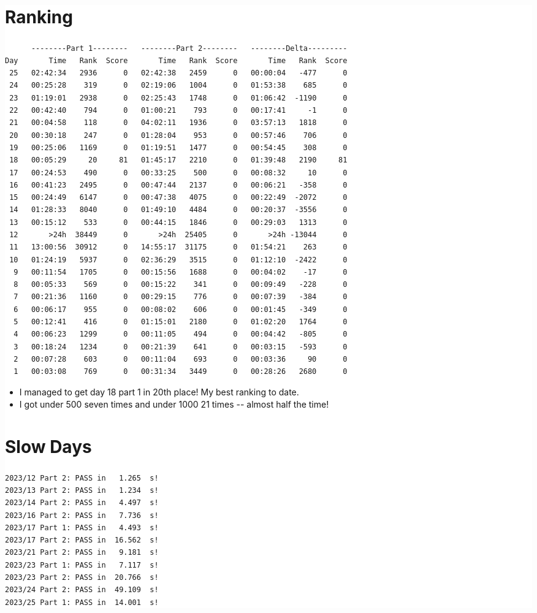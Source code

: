 # Ranking

```
      --------Part 1--------   --------Part 2--------   --------Delta---------
Day       Time   Rank  Score       Time   Rank  Score       Time   Rank  Score
 25   02:42:34   2936      0   02:42:38   2459      0   00:00:04   -477      0
 24   00:25:28    319      0   02:19:06   1004      0   01:53:38    685      0
 23   01:19:01   2938      0   02:25:43   1748      0   01:06:42  -1190      0
 22   00:42:40    794      0   01:00:21    793      0   00:17:41     -1      0
 21   00:04:58    118      0   04:02:11   1936      0   03:57:13   1818      0
 20   00:30:18    247      0   01:28:04    953      0   00:57:46    706      0
 19   00:25:06   1169      0   01:19:51   1477      0   00:54:45    308      0
 18   00:05:29     20     81   01:45:17   2210      0   01:39:48   2190     81
 17   00:24:53    490      0   00:33:25    500      0   00:08:32     10      0
 16   00:41:23   2495      0   00:47:44   2137      0   00:06:21   -358      0
 15   00:24:49   6147      0   00:47:38   4075      0   00:22:49  -2072      0
 14   01:28:33   8040      0   01:49:10   4484      0   00:20:37  -3556      0
 13   00:15:12    533      0   00:44:15   1846      0   00:29:03   1313      0
 12       >24h  38449      0       >24h  25405      0       >24h -13044      0
 11   13:00:56  30912      0   14:55:17  31175      0   01:54:21    263      0
 10   01:24:19   5937      0   02:36:29   3515      0   01:12:10  -2422      0
  9   00:11:54   1705      0   00:15:56   1688      0   00:04:02    -17      0
  8   00:05:33    569      0   00:15:22    341      0   00:09:49   -228      0
  7   00:21:36   1160      0   00:29:15    776      0   00:07:39   -384      0
  6   00:06:17    955      0   00:08:02    606      0   00:01:45   -349      0
  5   00:12:41    416      0   01:15:01   2180      0   01:02:20   1764      0
  4   00:06:23   1299      0   00:11:05    494      0   00:04:42   -805      0
  3   00:18:24   1234      0   00:21:39    641      0   00:03:15   -593      0
  2   00:07:28    603      0   00:11:04    693      0   00:03:36     90      0
  1   00:03:08    769      0   00:31:34   3449      0   00:28:26   2680      0
```

* I managed to get day 18 part 1 in 20th place! My best ranking to date.
* I got under 500 seven times and under 1000 21 times -- almost half the time!

# Slow Days

```
2023/12 Part 2: PASS in   1.265  s!
2023/13 Part 2: PASS in   1.234  s!
2023/14 Part 2: PASS in   4.497  s!
2023/16 Part 2: PASS in   7.736  s!
2023/17 Part 1: PASS in   4.493  s!
2023/17 Part 2: PASS in  16.562  s!
2023/21 Part 2: PASS in   9.181  s!
2023/23 Part 1: PASS in   7.117  s!
2023/23 Part 2: PASS in  20.766  s!
2023/24 Part 2: PASS in  49.109  s!
2023/25 Part 1: PASS in  14.001  s!
```
